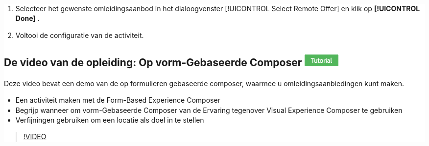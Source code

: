 1. Selecteer het gewenste omleidingsaanbod in het dialoogvenster [!UICONTROL Select Remote Offer] en klik op **[!UICONTROL Done]** .

1. Voltooi de configuratie van de activiteit.

## De video van de opleiding: Op vorm-Gebaseerde Composer ![ badge van het Leerprogramma ](/help/main/assets/tutorial.png)

Deze video bevat een demo van de op formulieren gebaseerde composer, waarmee u omleidingsaanbiedingen kunt maken.

* Een activiteit maken met de Form-Based Experience Composer
* Begrijp wanneer om vorm-Gebaseerde Composer van de Ervaring tegenover Visual Experience Composer te gebruiken
* Verfijningen gebruiken om een locatie als doel in te stellen

>[!VIDEO](https://video.tv.adobe.com/v/17390)
